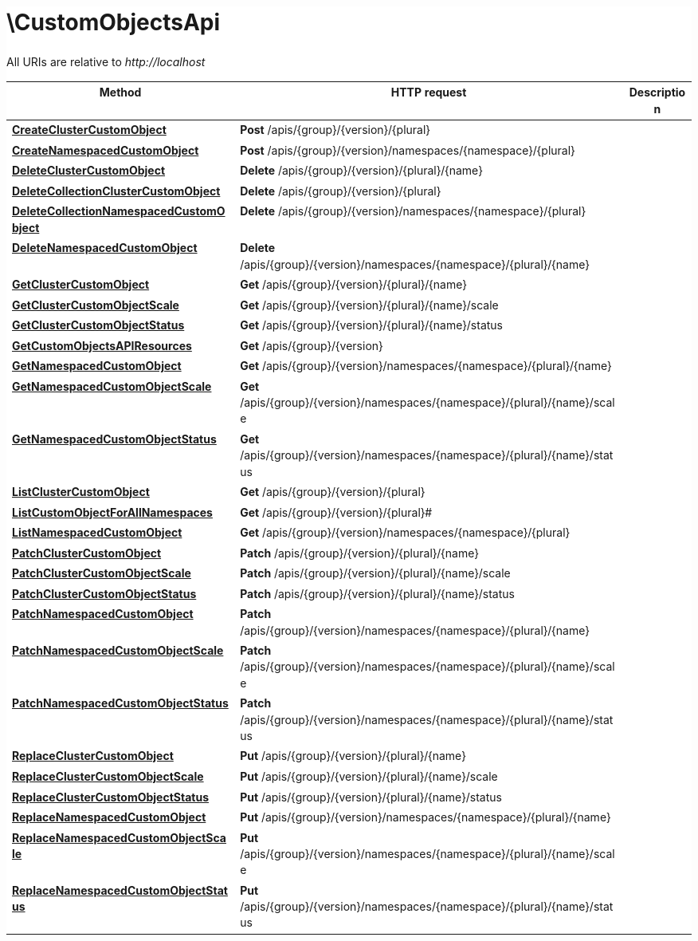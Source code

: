 # \CustomObjectsApi

All URIs are relative to *http://localhost*

Method | HTTP request | Description
------------- | ------------- | -------------
[**CreateClusterCustomObject**](CustomObjectsApi.md#CreateClusterCustomObject) | **Post** /apis/{group}/{version}/{plural} | 
[**CreateNamespacedCustomObject**](CustomObjectsApi.md#CreateNamespacedCustomObject) | **Post** /apis/{group}/{version}/namespaces/{namespace}/{plural} | 
[**DeleteClusterCustomObject**](CustomObjectsApi.md#DeleteClusterCustomObject) | **Delete** /apis/{group}/{version}/{plural}/{name} | 
[**DeleteCollectionClusterCustomObject**](CustomObjectsApi.md#DeleteCollectionClusterCustomObject) | **Delete** /apis/{group}/{version}/{plural} | 
[**DeleteCollectionNamespacedCustomObject**](CustomObjectsApi.md#DeleteCollectionNamespacedCustomObject) | **Delete** /apis/{group}/{version}/namespaces/{namespace}/{plural} | 
[**DeleteNamespacedCustomObject**](CustomObjectsApi.md#DeleteNamespacedCustomObject) | **Delete** /apis/{group}/{version}/namespaces/{namespace}/{plural}/{name} | 
[**GetClusterCustomObject**](CustomObjectsApi.md#GetClusterCustomObject) | **Get** /apis/{group}/{version}/{plural}/{name} | 
[**GetClusterCustomObjectScale**](CustomObjectsApi.md#GetClusterCustomObjectScale) | **Get** /apis/{group}/{version}/{plural}/{name}/scale | 
[**GetClusterCustomObjectStatus**](CustomObjectsApi.md#GetClusterCustomObjectStatus) | **Get** /apis/{group}/{version}/{plural}/{name}/status | 
[**GetCustomObjectsAPIResources**](CustomObjectsApi.md#GetCustomObjectsAPIResources) | **Get** /apis/{group}/{version} | 
[**GetNamespacedCustomObject**](CustomObjectsApi.md#GetNamespacedCustomObject) | **Get** /apis/{group}/{version}/namespaces/{namespace}/{plural}/{name} | 
[**GetNamespacedCustomObjectScale**](CustomObjectsApi.md#GetNamespacedCustomObjectScale) | **Get** /apis/{group}/{version}/namespaces/{namespace}/{plural}/{name}/scale | 
[**GetNamespacedCustomObjectStatus**](CustomObjectsApi.md#GetNamespacedCustomObjectStatus) | **Get** /apis/{group}/{version}/namespaces/{namespace}/{plural}/{name}/status | 
[**ListClusterCustomObject**](CustomObjectsApi.md#ListClusterCustomObject) | **Get** /apis/{group}/{version}/{plural} | 
[**ListCustomObjectForAllNamespaces**](CustomObjectsApi.md#ListCustomObjectForAllNamespaces) | **Get** /apis/{group}/{version}/{plural}#‎ | 
[**ListNamespacedCustomObject**](CustomObjectsApi.md#ListNamespacedCustomObject) | **Get** /apis/{group}/{version}/namespaces/{namespace}/{plural} | 
[**PatchClusterCustomObject**](CustomObjectsApi.md#PatchClusterCustomObject) | **Patch** /apis/{group}/{version}/{plural}/{name} | 
[**PatchClusterCustomObjectScale**](CustomObjectsApi.md#PatchClusterCustomObjectScale) | **Patch** /apis/{group}/{version}/{plural}/{name}/scale | 
[**PatchClusterCustomObjectStatus**](CustomObjectsApi.md#PatchClusterCustomObjectStatus) | **Patch** /apis/{group}/{version}/{plural}/{name}/status | 
[**PatchNamespacedCustomObject**](CustomObjectsApi.md#PatchNamespacedCustomObject) | **Patch** /apis/{group}/{version}/namespaces/{namespace}/{plural}/{name} | 
[**PatchNamespacedCustomObjectScale**](CustomObjectsApi.md#PatchNamespacedCustomObjectScale) | **Patch** /apis/{group}/{version}/namespaces/{namespace}/{plural}/{name}/scale | 
[**PatchNamespacedCustomObjectStatus**](CustomObjectsApi.md#PatchNamespacedCustomObjectStatus) | **Patch** /apis/{group}/{version}/namespaces/{namespace}/{plural}/{name}/status | 
[**ReplaceClusterCustomObject**](CustomObjectsApi.md#ReplaceClusterCustomObject) | **Put** /apis/{group}/{version}/{plural}/{name} | 
[**ReplaceClusterCustomObjectScale**](CustomObjectsApi.md#ReplaceClusterCustomObjectScale) | **Put** /apis/{group}/{version}/{plural}/{name}/scale | 
[**ReplaceClusterCustomObjectStatus**](CustomObjectsApi.md#ReplaceClusterCustomObjectStatus) | **Put** /apis/{group}/{version}/{plural}/{name}/status | 
[**ReplaceNamespacedCustomObject**](CustomObjectsApi.md#ReplaceNamespacedCustomObject) | **Put** /apis/{group}/{version}/namespaces/{namespace}/{plural}/{name} | 
[**ReplaceNamespacedCustomObjectScale**](CustomObjectsApi.md#ReplaceNamespacedCustomObjectScale) | **Put** /apis/{group}/{version}/namespaces/{namespace}/{plural}/{name}/scale | 
[**ReplaceNamespacedCustomObjectStatus**](CustomObjectsApi.md#ReplaceNamespacedCustomObjectStatus) | **Put** /apis/{group}/{version}/namespaces/{namespace}/{plural}/{name}/status | 
